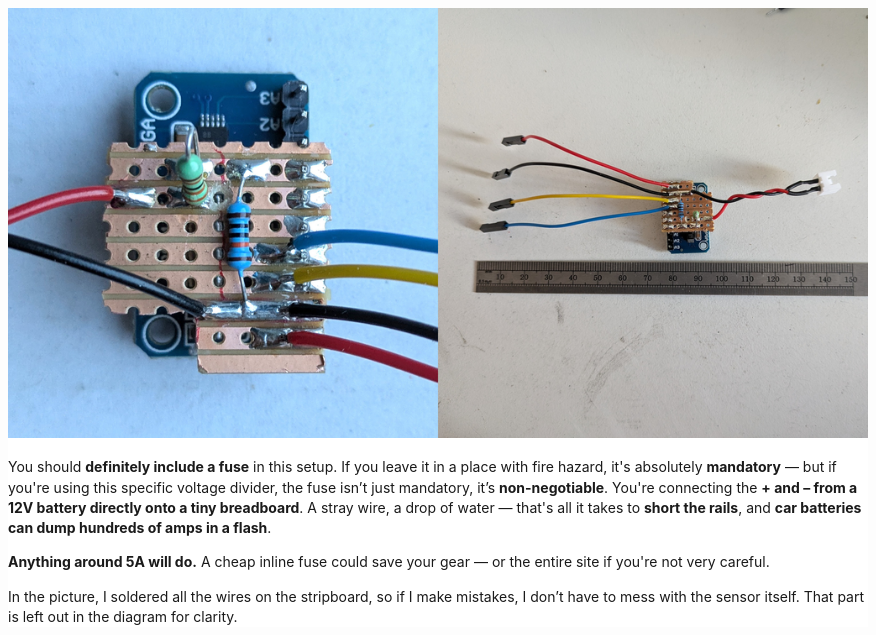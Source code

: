 ![battery sensor](../assets/images/2025/07/battery-sensor_all.jpg)

You should **definitely include a fuse** in this setup. If you leave it in a place with fire hazard, it's absolutely **mandatory** — but if you're using this specific voltage divider, the fuse isn’t just mandatory, it’s **non-negotiable**. You're connecting the **+ and – from a 12V battery directly onto a tiny breadboard**. A stray wire, a drop of water — that's all it takes to **short the rails**, and **car batteries can dump hundreds of amps in a flash**.

**Anything around 5A will do.** A cheap inline fuse could save your gear — or the entire site if you're not very careful.

In the picture, I soldered all the wires on the stripboard, so if I make mistakes, I don’t have to mess with the sensor itself. That part is left out in the diagram for clarity.
